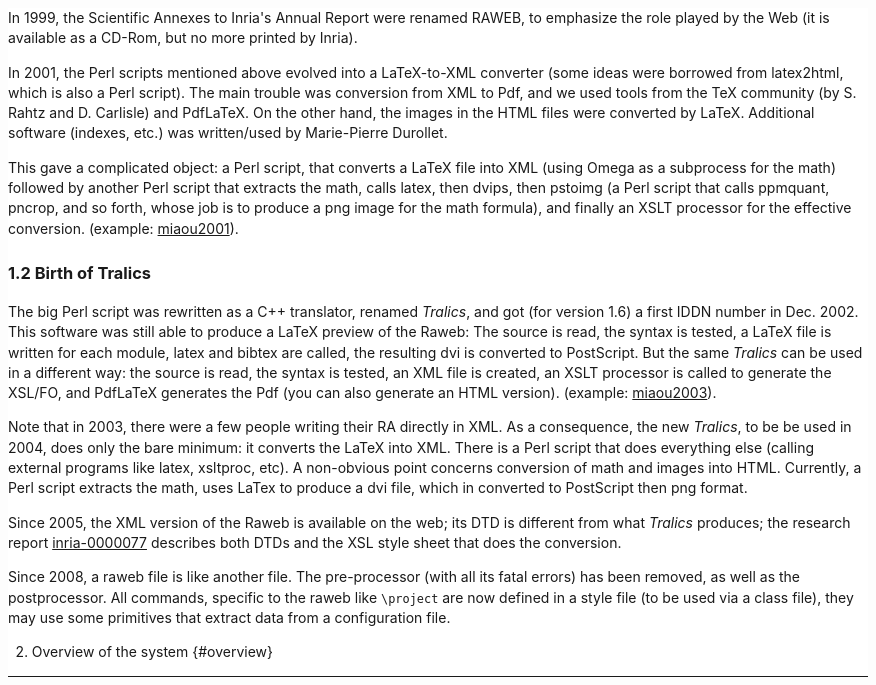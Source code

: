 In 1999, the Scientific Annexes to Inria\'s Annual Report were renamed
RAWEB, to emphasize the role played by the Web (it is available as a
CD-Rom, but no more printed by Inria).

In 2001, the Perl scripts mentioned above evolved into a LaTeX-to-XML
converter (some ideas were borrowed from latex2html, which is also a
Perl script). The main trouble was conversion from XML to Pdf, and we
used tools from the TeX community (by S. Rahtz and D. Carlisle) and
PdfLaTeX. On the other hand, the images in the HTML files were converted
by LaTeX. Additional software (indexes, etc.) was written/used by
Marie-Pierre Durollet.

This gave a complicated object: a Perl script, that converts a LaTeX
file into XML (using Omega as a subprocess for the math) followed by
another Perl script that extracts the math, calls latex, then dvips,
then pstoimg (a Perl script that calls ppmquant, pncrop, and so forth,
whose job is to produce a png image for the math formula), and finally
an XSLT processor for the effective conversion. (example:
[miaou2001](http://raweb.inria.fr/rapportsactivite/RA2001/miaou/miaou.html)).

### 1.2 Birth of Tralics

The big Perl script was rewritten as a C++ translator, renamed
*Tralics*, and got (for version 1.6) a first IDDN number in Dec. 2002.
This software was still able to produce a LaTeX preview of the Raweb:
The source is read, the syntax is tested, a LaTeX file is written for
each module, latex and bibtex are called, the resulting dvi is converted
to PostScript. But the same *Tralics* can be used in a different way:
the source is read, the syntax is tested, an XML file is created, an
XSLT processor is called to generate the XSL/FO, and PdfLaTeX generates
the Pdf (you can also generate an HTML version). (example:
[miaou2003](http://raweb.inria.fr/rapportsactivite/RA2003/miaou/uid0.html)).

Note that in 2003, there were a few people writing their RA directly in
XML. As a consequence, the new *Tralics*, to be be used in 2004, does
only the bare minimum: it converts the LaTeX into XML. There is a Perl
script that does everything else (calling external programs like latex,
xsltproc, etc). A non-obvious point concerns conversion of math and
images into HTML. Currently, a Perl script extracts the math, uses LaTex
to produce a dvi file, which in converted to PostScript then png format.

Since 2005, the XML version of the Raweb is available on the web; its
DTD is different from what *Tralics* produces; the research report
[inria-0000077](http://hal.inria.fr/inria-00000777) describes both DTDs
and the XSL style sheet that does the conversion.

Since 2008, a raweb file is like another file. The pre-processor (with
all its fatal errors) has been removed, as well as the postprocessor.
All commands, specific to the raweb like `\project` are now defined in a
style file (to be used via a class file), they may use some primitives
that extract data from a configuration file.

2. Overview of the system {#overview}
-------------------------

